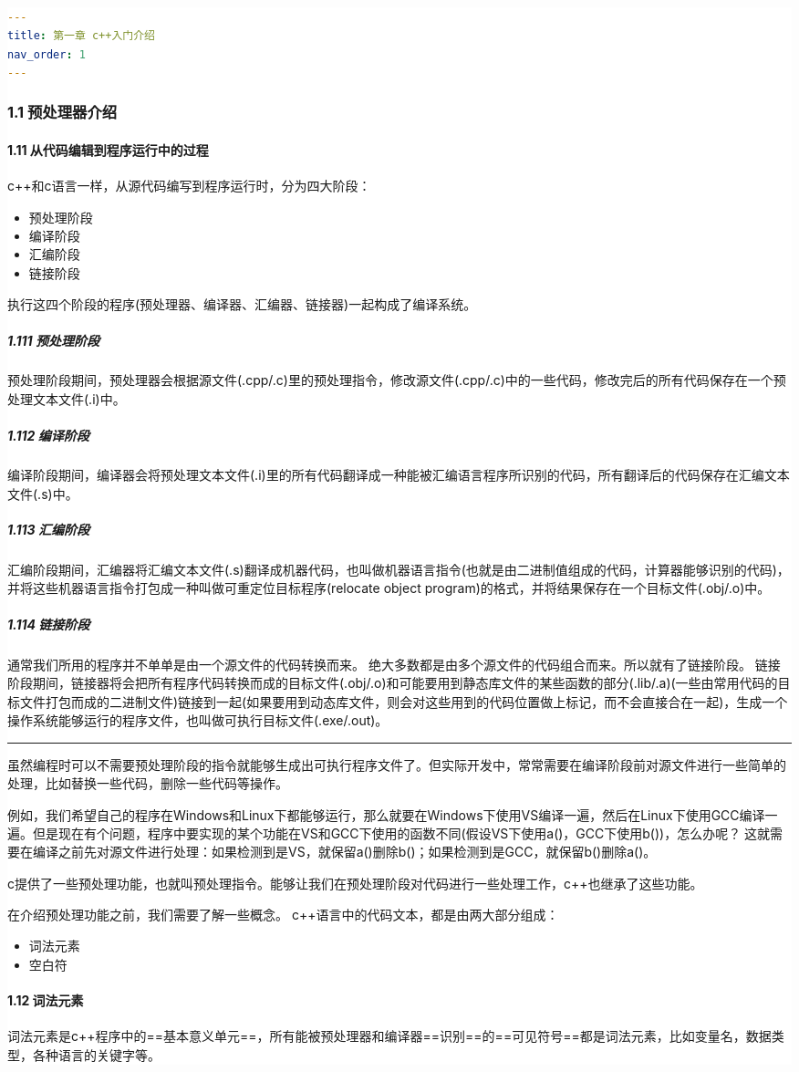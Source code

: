 ```yaml
---
title: 第一章 c++入门介绍
nav_order: 1
---
```


### 1.1 预处理器介绍

#### 1.11 从代码编辑到程序运行中的过程

c++和c语言一样，从源代码编写到程序运行时，分为四大阶段：
* 预处理阶段
* 编译阶段
* 汇编阶段
* 链接阶段

执行这四个阶段的程序(预处理器、编译器、汇编器、链接器)一起构成了编译系统。

##### 1.111 预处理阶段

预处理阶段期间，预处理器会根据源文件(.cpp/.c)里的预处理指令，修改源文件(.cpp/.c)中的一些代码，修改完后的所有代码保存在一个预处理文本文件(.i)中。

##### 1.112 编译阶段

编译阶段期间，编译器会将预处理文本文件(.i)里的所有代码翻译成一种能被汇编语言程序所识别的代码，所有翻译后的代码保存在汇编文本文件(.s)中。

##### 1.113 汇编阶段

汇编阶段期间，汇编器将汇编文本文件(.s)翻译成机器代码，也叫做机器语言指令(也就是由二进制值组成的代码，计算器能够识别的代码)，并将这些机器语言指令打包成一种叫做可重定位目标程序(relocate object program)的格式，并将结果保存在一个目标文件(.obj/.o)中。

##### 1.114 链接阶段

通常我们所用的程序并不单单是由一个源文件的代码转换而来。
绝大多数都是由多个源文件的代码组合而来。所以就有了链接阶段。
链接阶段期间，链接器将会把所有程序代码转换而成的目标文件(.obj/.o)和可能要用到静态库文件的某些函数的部分(.lib/.a)(一些由常用代码的目标文件打包而成的二进制文件)链接到一起(如果要用到动态库文件，则会对这些用到的代码位置做上标记，而不会直接合在一起)，生成一个操作系统能够运行的程序文件，也叫做可执行目标文件(.exe/.out)。

---

虽然编程时可以不需要预处理阶段的指令就能够生成出可执行程序文件了。但实际开发中，常常需要在编译阶段前对源文件进行一些简单的处理，比如替换一些代码，删除一些代码等操作。

例如，我们希望自己的程序在Windows和Linux下都能够运行，那么就要在Windows下使用VS编译一遍，然后在Linux下使用GCC编译一遍。但是现在有个问题，程序中要实现的某个功能在VS和GCC下使用的函数不同(假设VS下使用a()，GCC下使用b())，怎么办呢？
这就需要在编译之前先对源文件进行处理：如果检测到是VS，就保留a()删除b()；如果检测到是GCC，就保留b()删除a()。

c提供了一些预处理功能，也就叫预处理指令。能够让我们在预处理阶段对代码进行一些处理工作，c++也继承了这些功能。

在介绍预处理功能之前，我们需要了解一些概念。
c++语言中的代码文本，都是由两大部分组成：
* 词法元素
* 空白符

#### 1.12 词法元素

词法元素是c++程序中的==基本意义单元==，所有能被预处理器和编译器==识别==的==可见符号==都是词法元素，比如变量名，数据类型，各种语言的关键字等。
